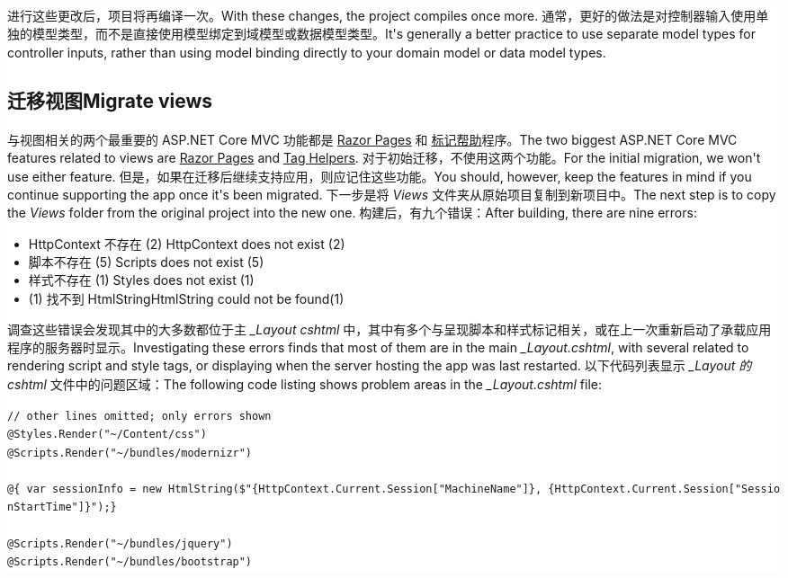 <span data-ttu-id="c3b67-284">进行这些更改后，项目将再编译一次。</span><span class="sxs-lookup"><span data-stu-id="c3b67-284">With these changes, the project compiles once more.</span></span> <span data-ttu-id="c3b67-285">通常，更好的做法是对控制器输入使用单独的模型类型，而不是直接使用模型绑定到域模型或数据模型类型。</span><span class="sxs-lookup"><span data-stu-id="c3b67-285">It's generally a better practice to use separate model types for controller inputs, rather than using model binding directly to your domain model or data model types.</span></span>

## <a name="migrate-views"></a><span data-ttu-id="c3b67-286">迁移视图</span><span class="sxs-lookup"><span data-stu-id="c3b67-286">Migrate views</span></span>

<span data-ttu-id="c3b67-287">与视图相关的两个最重要的 ASP.NET Core MVC 功能都是 [Razor Pages](/aspnet/core/razor-pages/) 和 [标记帮助](/aspnet/core/mvc/views/tag-helpers/built-in/)程序。</span><span class="sxs-lookup"><span data-stu-id="c3b67-287">The two biggest ASP.NET Core MVC features related to views are [Razor Pages](/aspnet/core/razor-pages/) and [Tag Helpers](/aspnet/core/mvc/views/tag-helpers/built-in/).</span></span> <span data-ttu-id="c3b67-288">对于初始迁移，不使用这两个功能。</span><span class="sxs-lookup"><span data-stu-id="c3b67-288">For the initial migration, we won't use either feature.</span></span> <span data-ttu-id="c3b67-289">但是，如果在迁移后继续支持应用，则应记住这些功能。</span><span class="sxs-lookup"><span data-stu-id="c3b67-289">You should, however, keep the features in mind if you continue supporting the app once it's been migrated.</span></span> <span data-ttu-id="c3b67-290">下一步是将 *Views* 文件夹从原始项目复制到新项目中。</span><span class="sxs-lookup"><span data-stu-id="c3b67-290">The next step is to copy the *Views* folder from the original project into the new one.</span></span> <span data-ttu-id="c3b67-291">构建后，有九个错误：</span><span class="sxs-lookup"><span data-stu-id="c3b67-291">After building, there are nine errors:</span></span>

- <span data-ttu-id="c3b67-292">HttpContext 不存在 (2) </span><span class="sxs-lookup"><span data-stu-id="c3b67-292">HttpContext does not exist (2)</span></span>
- <span data-ttu-id="c3b67-293">脚本不存在 (5) </span><span class="sxs-lookup"><span data-stu-id="c3b67-293">Scripts does not exist (5)</span></span>
- <span data-ttu-id="c3b67-294">样式不存在 (1) </span><span class="sxs-lookup"><span data-stu-id="c3b67-294">Styles does not exist (1)</span></span>
- <span data-ttu-id="c3b67-295"> (1) 找不到 HtmlString</span><span class="sxs-lookup"><span data-stu-id="c3b67-295">HtmlString could not be found(1)</span></span>

<span data-ttu-id="c3b67-296">调查这些错误会发现其中的大多数都位于主 *_Layout cshtml* 中，其中有多个与呈现脚本和样式标记相关，或在上一次重新启动了承载应用程序的服务器时显示。</span><span class="sxs-lookup"><span data-stu-id="c3b67-296">Investigating these errors finds that most of them are in the main *_Layout.cshtml*, with several related to rendering script and style tags, or displaying when the server hosting the app was last restarted.</span></span> <span data-ttu-id="c3b67-297">以下代码列表显示 *_Layout 的 cshtml* 文件中的问题区域：</span><span class="sxs-lookup"><span data-stu-id="c3b67-297">The following code listing shows problem areas in the *_Layout.cshtml* file:</span></span>

```razor
// other lines omitted; only errors shown
@Styles.Render("~/Content/css")
@Scripts.Render("~/bundles/modernizr")

@{ var sessionInfo = new HtmlString($"{HttpContext.Current.Session["MachineName"]}, {HttpContext.Current.Session["SessionStartTime"]}");}

@Scripts.Render("~/bundles/jquery")
@Scripts.Render("~/bundles/bootstrap")
```

